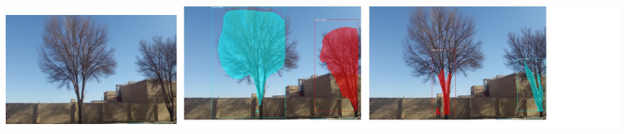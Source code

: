 <tr><td  align="right" valign="top"><img src="testImages/1_4 (27).jpg" width="240"></td><td><img src="tree20190221T2228/1_4 (27).jpg" width="260"></td><td><img src="tree20190223T1028/1_4 (27).jpg" width="260"></td></tr>
